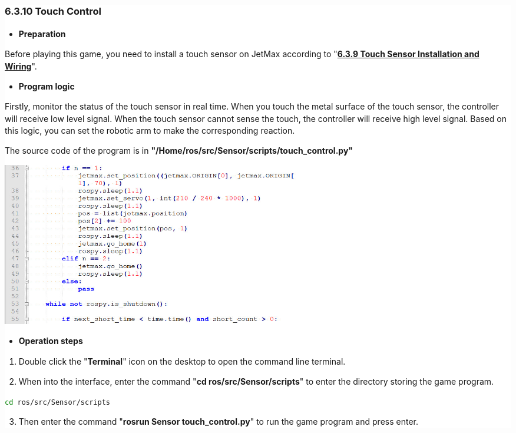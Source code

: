 
### 6.3.10 Touch Control

* **Preparation** 

Before playing this game, you need to install a touch sensor on JetMax according to "**[6.3.9 Touch Sensor Installation and Wiring](#anchor_6_3_9)**".

* **Program logic** 

Firstly, monitor the status of the touch sensor in real time. When you touch the metal surface of the touch sensor, the controller will receive low level signal. When the touch sensor cannot sense the touch, the controller will receive high level signal. Based on this logic, you can set the robotic arm to make the corresponding reaction.

The source code of the program is in **"/Home/ros/src/Sensor/scripts/touch_control.py"**

<img class="common_img" src="../_static/media/chapter_6_3/section_5_2/media/image2.jpeg" style="width:500px"  />

* **Operation steps**

1. Double click the "**Terminal**" icon on the desktop to open the command line terminal.

2. When into the interface, enter the command "**cd ros/src/Sensor/scripts**" to enter the directory storing the game program.

```bash
cd ros/src/Sensor/scripts
```

3)  Then enter the command "**rosrun Sensor touch_control.py**" to run the game program and press enter.
